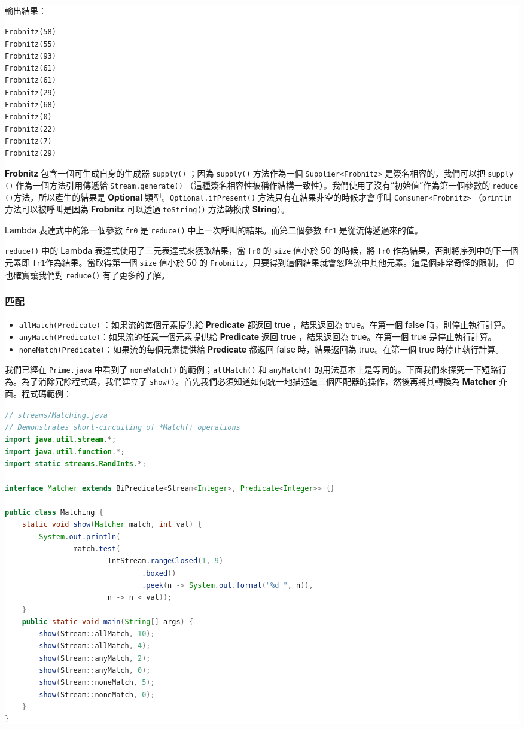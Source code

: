 
輸出結果：

```
Frobnitz(58)
Frobnitz(55)
Frobnitz(93)
Frobnitz(61)
Frobnitz(61)
Frobnitz(29)
Frobnitz(68)
Frobnitz(0)
Frobnitz(22)
Frobnitz(7)
Frobnitz(29)
```

**Frobnitz** 包含一個可生成自身的生成器 `supply()` ；因為 `supply()` 方法作為一個 `Supplier<Frobnitz>` 是簽名相容的，我們可以把 `supply()` 作為一個方法引用傳遞給 `Stream.generate()` （這種簽名相容性被稱作結構一致性）。我們使用了沒有“初始值”作為第一個參數的 `reduce()`方法，所以產生的結果是 **Optional** 類型。`Optional.ifPresent()` 方法只有在結果非空的時候才會呼叫 `Consumer<Frobnitz>` （`println` 方法可以被呼叫是因為 **Frobnitz** 可以透過 `toString()` 方法轉換成 **String**）。

Lambda 表達式中的第一個參數 `fr0` 是 `reduce()` 中上一次呼叫的結果。而第二個參數 `fr1` 是從流傳遞過來的值。

`reduce()` 中的 Lambda 表達式使用了三元表達式來獲取結果，當 `fr0` 的 `size` 值小於 50 的時候，將 `fr0` 作為結果，否則將序列中的下一個元素即 `fr1`作為結果。當取得第一個 `size` 值小於 50 的 `Frobnitz`，只要得到這個結果就會忽略流中其他元素。這是個非常奇怪的限制， 但也確實讓我們對 `reduce()` 有了更多的了解。


### 匹配

- `allMatch(Predicate)` ：如果流的每個元素提供給 **Predicate** 都返回 true ，結果返回為 true。在第一個 false 時，則停止執行計算。
- `anyMatch(Predicate)`：如果流的任意一個元素提供給 **Predicate** 返回 true ，結果返回為 true。在第一個 true 是停止執行計算。
- `noneMatch(Predicate)`：如果流的每個元素提供給 **Predicate** 都返回 false 時，結果返回為 true。在第一個 true 時停止執行計算。

我們已經在 `Prime.java` 中看到了 `noneMatch()` 的範例；`allMatch()` 和 `anyMatch()` 的用法基本上是等同的。下面我們來探究一下短路行為。為了消除冗餘程式碼，我們建立了 `show()`。首先我們必須知道如何統一地描述這三個匹配器的操作，然後再將其轉換為 **Matcher** 介面。程式碼範例：

```java
// streams/Matching.java
// Demonstrates short-circuiting of *Match() operations
import java.util.stream.*;
import java.util.function.*;
import static streams.RandInts.*;

interface Matcher extends BiPredicate<Stream<Integer>, Predicate<Integer>> {}
        
public class Matching {
    static void show(Matcher match, int val) {
        System.out.println(
                match.test(
                        IntStream.rangeClosed(1, 9)
                                .boxed()
                                .peek(n -> System.out.format("%d ", n)),
                        n -> n < val));
    }
    public static void main(String[] args) {
        show(Stream::allMatch, 10);
        show(Stream::allMatch, 4);
        show(Stream::anyMatch, 2);
        show(Stream::anyMatch, 0);
        show(Stream::noneMatch, 5);
        show(Stream::noneMatch, 0);
    }
}
```
